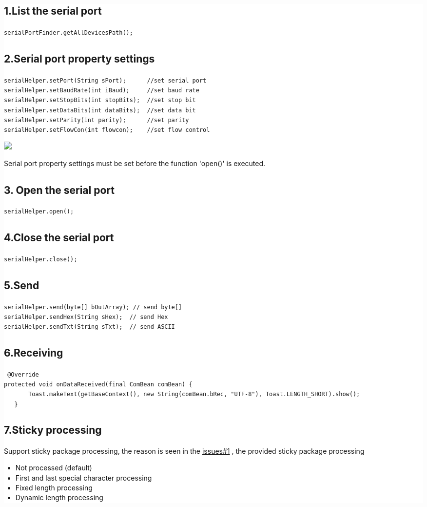 ## 1.List the serial port
```
serialPortFinder.getAllDevicesPath();
```
## 2.Serial port property settings
```
serialHelper.setPort(String sPort);      //set serial port
serialHelper.setBaudRate(int iBaud);     //set baud rate
serialHelper.setStopBits(int stopBits);  //set stop bit
serialHelper.setDataBits(int dataBits);  //set data bit
serialHelper.setParity(int parity);      //set parity
serialHelper.setFlowCon(int flowcon);    //set flow control
```
[![](https://img.shields.io/badge/warning-%09%20admonition-yellow.svg)](https://github.com/xmaihh/Android-Serialport)

Serial port property settings must be set before the function 'open()' is executed.
## 3. Open the serial port
```
serialHelper.open();
```
## 4.Close the serial port
```
serialHelper.close();
```
## 5.Send
```
serialHelper.send(byte[] bOutArray); // send byte[]
serialHelper.sendHex(String sHex);  // send Hex
serialHelper.sendTxt(String sTxt);  // send ASCII
```
## 6.Receiving
```
 @Override
protected void onDataReceived(final ComBean comBean) {
       Toast.makeText(getBaseContext(), new String(comBean.bRec, "UTF-8"), Toast.LENGTH_SHORT).show();
   }
```
## 7.Sticky processing
Support sticky package processing, the reason is seen in the [issues#1](https://github.com/xmaihh/Android-Serialport/issues/1) , the provided sticky package processing
- Not processed (default)
- First and last special character processing
- Fixed length processing
- Dynamic length processing
